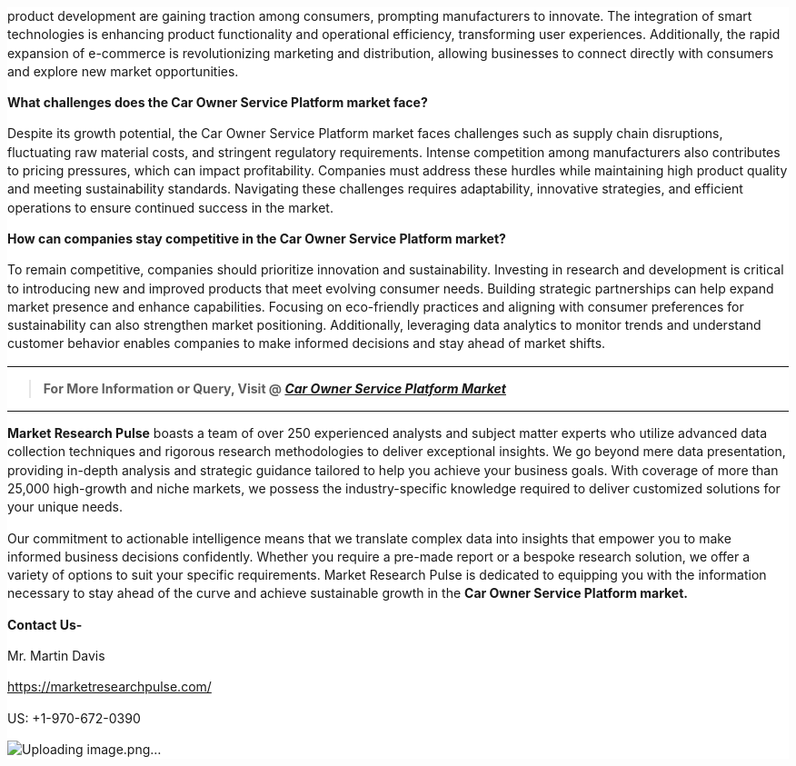 product development are gaining traction among consumers, prompting manufacturers to innovate. The integration of smart technologies is enhancing product functionality and operational efficiency, transforming user experiences. Additionally, the rapid expansion of e-commerce is revolutionizing marketing and distribution, allowing businesses to connect directly with consumers and explore new market opportunities.</p><p><strong>What challenges does the Car Owner Service Platform market face?</strong></p><p>Despite its growth potential, the Car Owner Service Platform market faces challenges such as supply chain disruptions, fluctuating raw material costs, and stringent regulatory requirements. Intense competition among manufacturers also contributes to pricing pressures, which can impact profitability. Companies must address these hurdles while maintaining high product quality and meeting sustainability standards. Navigating these challenges requires adaptability, innovative strategies, and efficient operations to ensure continued success in the market.</p><p><strong>How can companies stay competitive in the Car Owner Service Platform market?</strong></p><p>To remain competitive, companies should prioritize innovation and sustainability. Investing in research and development is critical to introducing new and improved products that meet evolving consumer needs. Building strategic partnerships can help expand market presence and enhance capabilities. Focusing on eco-friendly practices and aligning with consumer preferences for sustainability can also strengthen market positioning. Additionally, leveraging data analytics to monitor trends and understand customer behavior enables companies to make informed decisions and stay ahead of market shifts.</p><hr /><blockquote><p><strong>For More Information or Query, Visit @&nbsp;<em><a href="https://marketresearchpulse.com/report/67271/car-owner-service-platform-market?utm_source=Linkedin&utm_medium=0114">Car Owner Service Platform Market</a></em></strong></p></blockquote><hr /><p><strong>Market Research Pulse</strong> boasts a team of over 250 experienced analysts and subject matter experts who utilize advanced data collection techniques and rigorous research methodologies to deliver exceptional insights. We go beyond mere data presentation, providing in-depth analysis and strategic guidance tailored to help you achieve your business goals. With coverage of more than 25,000 high-growth and niche markets, we possess the industry-specific knowledge required to deliver customized solutions for your unique needs.</p><p>Our commitment to actionable intelligence means that we translate complex data into insights that empower you to make informed business decisions confidently. Whether you require a pre-made report or a bespoke research solution, we offer a variety of options to suit your specific requirements. Market Research Pulse is dedicated to equipping you with the information necessary to stay ahead of the curve and achieve sustainable growth in the <strong>Car Owner Service Platform market.</strong></p><p><strong>Contact Us-</strong></p><p>Mr. Martin Davis</p><p>https://marketresearchpulse.com/</p><p>US: +1-970-672-0390</p>
![Uploading image.png…]()
